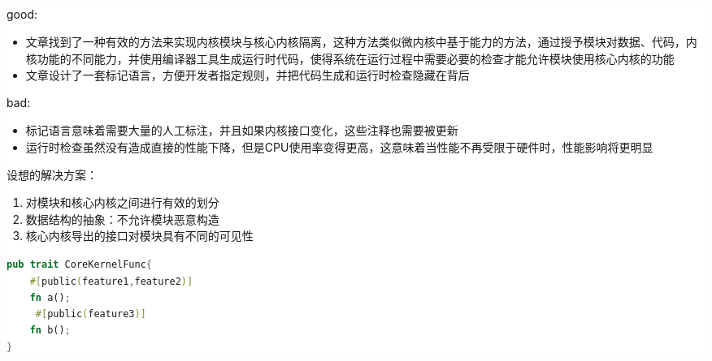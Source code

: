 





good:

- 文章找到了一种有效的方法来实现内核模块与核心内核隔离，这种方法类似微内核中基于能力的方法，通过授予模块对数据、代码，内核功能的不同能力，并使用编译器工具生成运行时代码，使得系统在运行过程中需要必要的检查才能允许模块使用核心内核的功能
- 文章设计了一套标记语言，方便开发者指定规则，并把代码生成和运行时检查隐藏在背后



bad:

- 标记语言意味着需要大量的人工标注，并且如果内核接口变化，这些注释也需要被更新
- 运行时检查虽然没有造成直接的性能下降，但是CPU使用率变得更高，这意味着当性能不再受限于硬件时，性能影响将更明显



设想的解决方案：

1. 对模块和核心内核之间进行有效的划分
2. 数据结构的抽象：不允许模块恶意构造
3. 核心内核导出的接口对模块具有不同的可见性

```rust
pub trait CoreKernelFunc{
    #[public(feature1,feature2)]
    fn a();
     #[public(feature3)]
    fn b();
}
```

